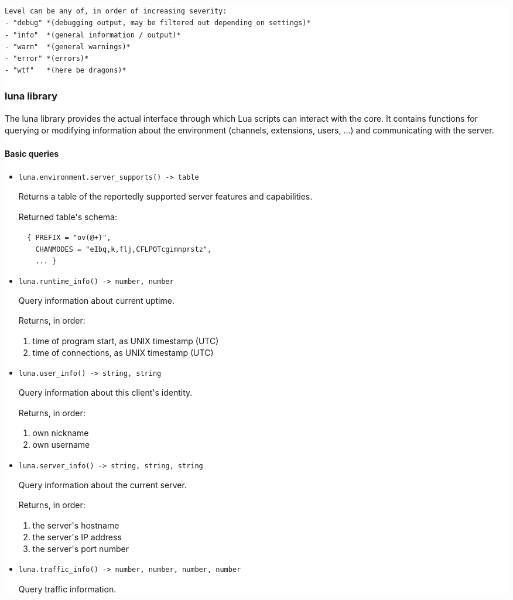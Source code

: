     Level can be any of, in order of increasing severity:
    - "debug" *(debugging output, may be filtered out depending on settings)*
    - "info"  *(general information / output)*
    - "warn"  *(general warnings)*
    - "error" *(errors)*
    - "wtf"   *(here be dragons)*


### luna library

The luna library provides the actual interface through which Lua scripts
can interact with the core. It contains functions for querying or modifying
information about the environment (channels, extensions, users, ...) and
communicating with the server.


#### Basic queries

* `luna.environment.server_supports() -> table`

    Returns a table of the reportedly supported server features and
    capabilities.

    Returned table's schema:

        { PREFIX = "ov(@+)",
          CHANMODES = "eIbq,k,flj,CFLPQTcgimnprstz",
          ... }

* `luna.runtime_info() -> number, number`

    Query information about current uptime.

    Returns, in order:

    1. time of program start, as UNIX timestamp (UTC)
    2. time of connections, as UNIX timestamp (UTC)

* `luna.user_info() -> string, string`

    Query information about this client's identity.

    Returns, in order:

    1. own nickname
    2. own username

* `luna.server_info() -> string, string, string`

    Query information about the current server.

    Returns, in order:

    1. the server's hostname
    2. the server's IP address
    3. the server's port number

* `luna.traffic_info() -> number, number, number, number`

    Query traffic information.
